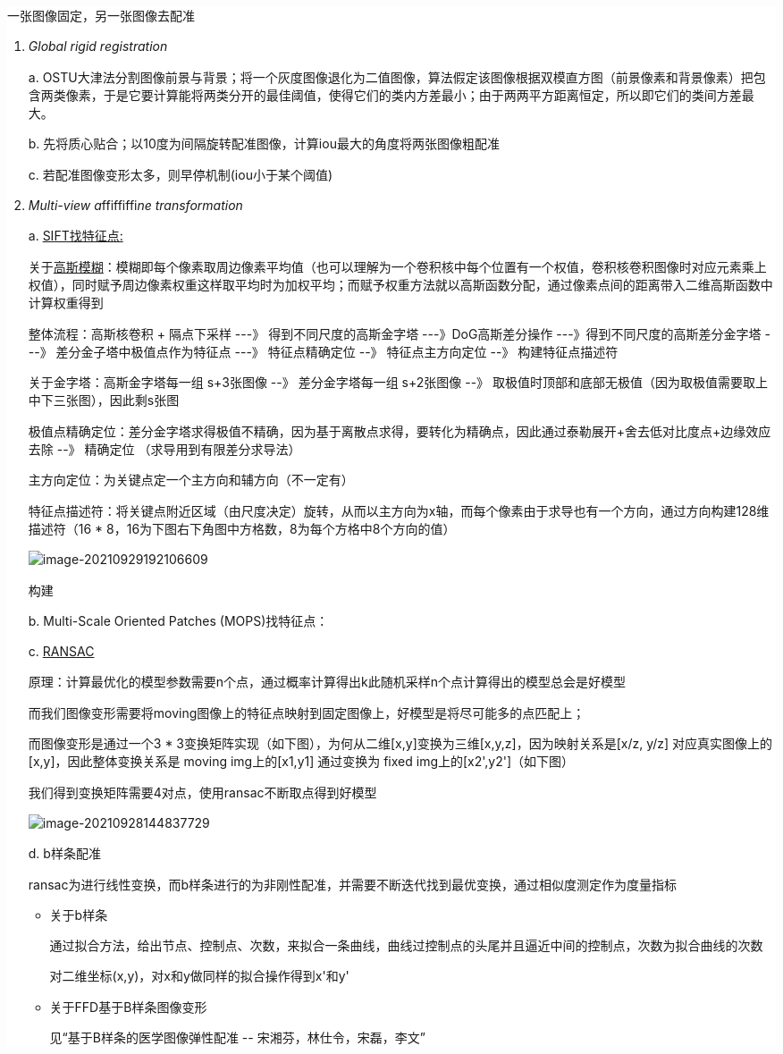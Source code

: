   一张图像固定，另一张图像去配准
  
  1. *Global rigid registration*
  
     a. OSTU大津法分割图像前景与背景；将一个灰度图像退化为二值图像，算法假定该图像根据双模直方图（前景像素和背景像素）把包含两类像素，于是它要计算能将两类分开的最佳阈值，使得它们的类内方差最小；由于两两平方距离恒定，所以即它们的类间方差最大。
  
     b. 先将质心贴合；以10度为间隔旋转配准图像，计算iou最大的角度将两张图像粗配准
  
     c. 若配准图像变形太多，则早停机制(iou小于某个阈值)
  
  2. *Multi-view a*ffiffiffi*ne transformation*
  
     a. [SIFT找特征点:](https://blog.csdn.net/lhanchao/article/details/52345845)
  
     关于[高斯模糊](https://blog.csdn.net/farmwang/article/details/74452750)：模糊即每个像素取周边像素平均值（也可以理解为一个卷积核中每个位置有一个权值，卷积核卷积图像时对应元素乘上权值），同时赋予周边像素权重这样取平均时为加权平均；而赋予权重方法就以高斯函数分配，通过像素点间的距离带入二维高斯函数中计算权重得到
  
     整体流程：高斯核卷积 + 隔点下采样 ---》 得到不同尺度的高斯金字塔 ---》DoG高斯差分操作 ---》得到不同尺度的高斯差分金字塔 ---》 差分金子塔中极值点作为特征点 ---》 特征点精确定位 --》 特征点主方向定位 --》 构建特征点描述符
  
     关于金字塔：高斯金字塔每一组 s+3张图像  --》   差分金字塔每一组 s+2张图像 --》 取极值时顶部和底部无极值（因为取极值需要取上中下三张图），因此剩s张图
  
     极值点精确定位：差分金字塔求得极值不精确，因为基于离散点求得，要转化为精确点，因此通过泰勒展开+舍去低对比度点+边缘效应去除 --》 精确定位  （求导用到有限差分求导法）
  
     主方向定位：为关键点定一个主方向和辅方向（不一定有）
  
     特征点描述符：将关键点附近区域（由尺度决定）旋转，从而以主方向为x轴，而每个像素由于求导也有一个方向，通过方向构建128维描述符（16 * 8，16为下图右下角图中方格数，8为每个方格中8个方向的值）
  
     ![image-20210929192106609](C:\Users\46660\AppData\Roaming\Typora\typora-user-images\image-20210929192106609.png)
     
     构建
     
     b. Multi-Scale Oriented Patches (MOPS)找特征点：
     
     c. [RANSAC](https://blog.csdn.net/try_again_later/article/details/88666915)
     
     原理：计算最优化的模型参数需要n个点，通过概率计算得出k此随机采样n个点计算得出的模型总会是好模型
     
     而我们图像变形需要将moving图像上的特征点映射到固定图像上，好模型是将尽可能多的点匹配上；
     
     而图像变形是通过一个3 * 3变换矩阵实现（如下图），为何从二维[x,y]变换为三维[x,y,z]，因为映射关系是[x/z, y/z] 对应真实图像上的 [x,y]，因此整体变换关系是 moving img上的[x1,y1] 通过变换为 fixed img上的[x2',y2']（如下图）
     
     我们得到变换矩阵需要4对点，使用ransac不断取点得到好模型
     
     ![image-20210928144837729](C:\Users\46660\AppData\Roaming\Typora\typora-user-images\image-20210928144837729.png)
     
     d. b样条配准
     
     ransac为进行线性变换，而b样条进行的为非刚性配准，并需要不断迭代找到最优变换，通过相似度测定作为度量指标
     
     - 关于b样条
     
       通过拟合方法，给出节点、控制点、次数，来拟合一条曲线，曲线过控制点的头尾并且逼近中间的控制点，次数为拟合曲线的次数
     
       对二维坐标(x,y)，对x和y做同样的拟合操作得到x'和y'
     
     - 关于FFD基于B样条图像变形
     
       见“基于B样条的医学图像弹性配准 -- 宋湘芬，林仕令，宋磊，李文”
       